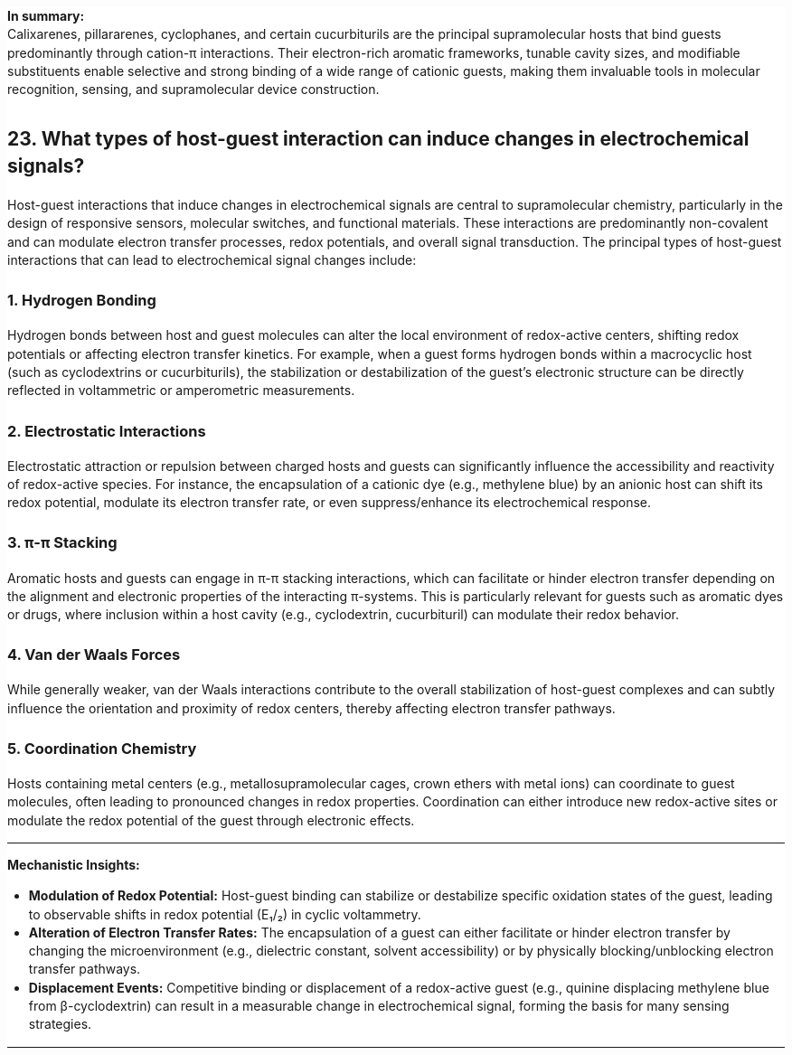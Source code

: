 **In summary:**  
Calixarenes, pillararenes, cyclophanes, and certain cucurbiturils are the principal supramolecular hosts that bind guests predominantly through cation-π interactions. Their electron-rich aromatic frameworks, tunable cavity sizes, and modifiable substituents enable selective and strong binding of a wide range of cationic guests, making them invaluable tools in molecular recognition, sensing, and supramolecular device construction.

## 23. What types of host-guest interaction can induce changes in electrochemical signals?

Host-guest interactions that induce changes in electrochemical signals are central to supramolecular chemistry, particularly in the design of responsive sensors, molecular switches, and functional materials. These interactions are predominantly non-covalent and can modulate electron transfer processes, redox potentials, and overall signal transduction. The principal types of host-guest interactions that can lead to electrochemical signal changes include:

### 1. **Hydrogen Bonding**
Hydrogen bonds between host and guest molecules can alter the local environment of redox-active centers, shifting redox potentials or affecting electron transfer kinetics. For example, when a guest forms hydrogen bonds within a macrocyclic host (such as cyclodextrins or cucurbiturils), the stabilization or destabilization of the guest’s electronic structure can be directly reflected in voltammetric or amperometric measurements.

### 2. **Electrostatic Interactions**
Electrostatic attraction or repulsion between charged hosts and guests can significantly influence the accessibility and reactivity of redox-active species. For instance, the encapsulation of a cationic dye (e.g., methylene blue) by an anionic host can shift its redox potential, modulate its electron transfer rate, or even suppress/enhance its electrochemical response.

### 3. **π-π Stacking**
Aromatic hosts and guests can engage in π-π stacking interactions, which can facilitate or hinder electron transfer depending on the alignment and electronic properties of the interacting π-systems. This is particularly relevant for guests such as aromatic dyes or drugs, where inclusion within a host cavity (e.g., cyclodextrin, cucurbituril) can modulate their redox behavior.

### 4. **Van der Waals Forces**
While generally weaker, van der Waals interactions contribute to the overall stabilization of host-guest complexes and can subtly influence the orientation and proximity of redox centers, thereby affecting electron transfer pathways.

### 5. **Coordination Chemistry**
Hosts containing metal centers (e.g., metallosupramolecular cages, crown ethers with metal ions) can coordinate to guest molecules, often leading to pronounced changes in redox properties. Coordination can either introduce new redox-active sites or modulate the redox potential of the guest through electronic effects.

---

**Mechanistic Insights:**
- **Modulation of Redox Potential:** Host-guest binding can stabilize or destabilize specific oxidation states of the guest, leading to observable shifts in redox potential (E₁/₂) in cyclic voltammetry.
- **Alteration of Electron Transfer Rates:** The encapsulation of a guest can either facilitate or hinder electron transfer by changing the microenvironment (e.g., dielectric constant, solvent accessibility) or by physically blocking/unblocking electron transfer pathways.
- **Displacement Events:** Competitive binding or displacement of a redox-active guest (e.g., quinine displacing methylene blue from β-cyclodextrin) can result in a measurable change in electrochemical signal, forming the basis for many sensing strategies.

---